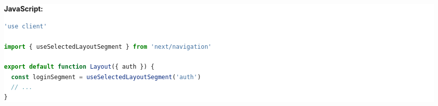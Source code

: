 **JavaScript:**
```jsx
'use client'

import { useSelectedLayoutSegment } from 'next/navigation'

export default function Layout({ auth }) { 
  const loginSegment = useSelectedLayoutSegment('auth') 
  // ... 
}
```

